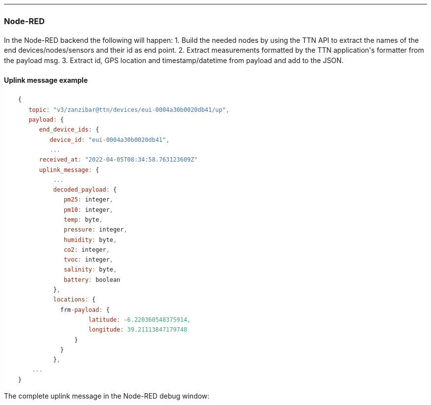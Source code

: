 
---


### Node-RED

In the Node-RED backend the following will happen:
	1. Build the needed nodes by using the TTN API to extract the names of the end devices/nodes/sensors and their id as end point.
	2. Extract measurements formatted by the TTN application's formatter from the payload msg.
	3. Extract id, GPS location and timestamp/datetime from payload and add to the JSON.
		
#### Uplink message example
```javascript
	{
	   topic: "v3/zanzibar@ttn/devices/eui-0004a30b0020db41/up",
	   payload: {
		  end_device_ids: {
			 device_id: "eui-0004a30b0020db41",
			 ...
		  received_at: "2022-04-05T08:34:58.763123609Z"
		  uplink_message: {
			  ...
			  decoded_payload: {
				 pm25: integer,
				 pm10: integer,
				 temp: byte,
				 pressure: integer,
				 humidity: byte,
				 co2: integer,
				 tvoc: integer,
				 salinity: byte,
				 battery: boolean
			  },
			  locations: {
				frm-payload: {
						latitude: -6.220360548375914,
						longitude: 39.21113847179748
					}
				}
			  },
		...
	}
```

The complete uplink message in the Node-RED debug window:
